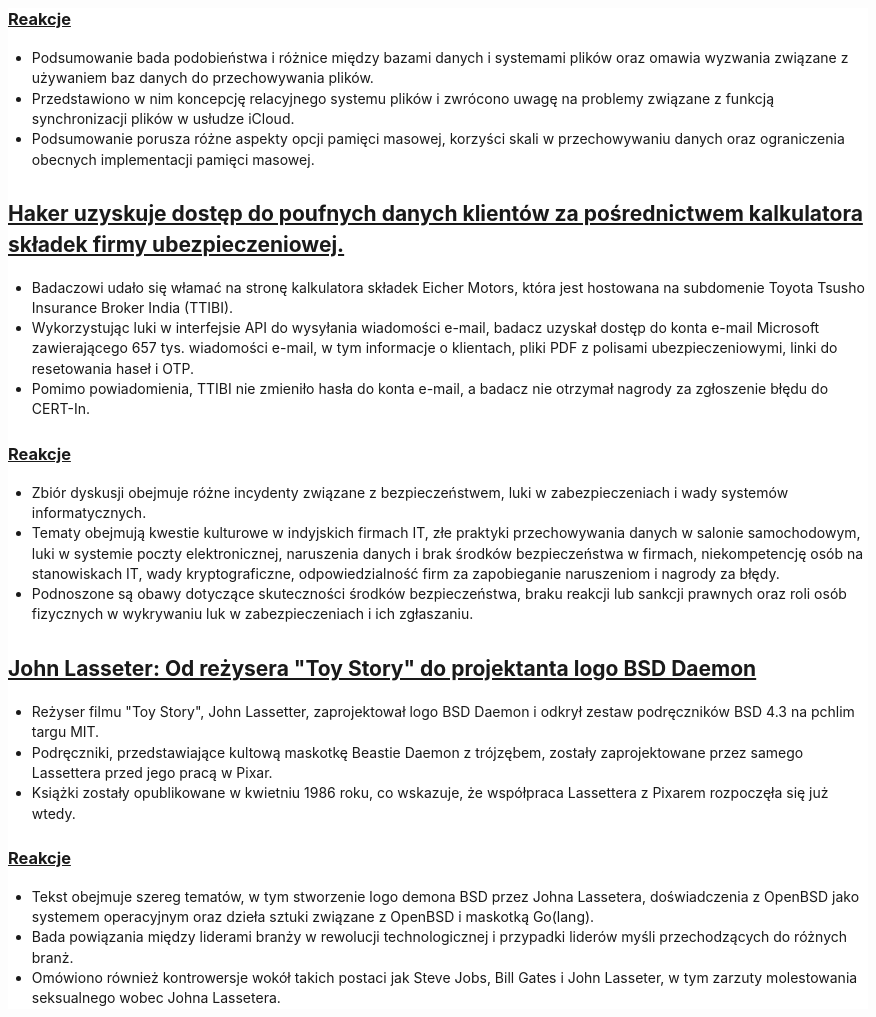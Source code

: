 ### [Reakcje](https://news.ycombinator.com/item?id=39028672)

- Podsumowanie bada podobieństwa i różnice między bazami danych i systemami plików oraz omawia wyzwania związane z używaniem baz danych do przechowywania plików.
- Przedstawiono w nim koncepcję relacyjnego systemu plików i zwrócono uwagę na problemy związane z funkcją synchronizacji plików w usłudze iCloud.
- Podsumowanie porusza różne aspekty opcji pamięci masowej, korzyści skali w przechowywaniu danych oraz ograniczenia obecnych implementacji pamięci masowej.

## [Haker uzyskuje dostęp do poufnych danych klientów za pośrednictwem kalkulatora składek firmy ubezpieczeniowej.](https://eaton-works.com/2024/01/17/ttibi-email-hack/)

- Badaczowi udało się włamać na stronę kalkulatora składek Eicher Motors, która jest hostowana na subdomenie Toyota Tsusho Insurance Broker India (TTIBI).
- Wykorzystując luki w interfejsie API do wysyłania wiadomości e-mail, badacz uzyskał dostęp do konta e-mail Microsoft zawierającego 657 tys. wiadomości e-mail, w tym informacje o klientach, pliki PDF z polisami ubezpieczeniowymi, linki do resetowania haseł i OTP.
- Pomimo powiadomienia, TTIBI nie zmieniło hasła do konta e-mail, a badacz nie otrzymał nagrody za zgłoszenie błędu do CERT-In.

### [Reakcje](https://news.ycombinator.com/item?id=39030302)

- Zbiór dyskusji obejmuje różne incydenty związane z bezpieczeństwem, luki w zabezpieczeniach i wady systemów informatycznych.
- Tematy obejmują kwestie kulturowe w indyjskich firmach IT, złe praktyki przechowywania danych w salonie samochodowym, luki w systemie poczty elektronicznej, naruszenia danych i brak środków bezpieczeństwa w firmach, niekompetencję osób na stanowiskach IT, wady kryptograficzne, odpowiedzialność firm za zapobieganie naruszeniom i nagrody za błędy.
- Podnoszone są obawy dotyczące skuteczności środków bezpieczeństwa, braku reakcji lub sankcji prawnych oraz roli osób fizycznych w wykrywaniu luk w zabezpieczeniach i ich zgłaszaniu.

## [John Lasseter: Od reżysera "Toy Story" do projektanta logo BSD Daemon](https://www.jacobelder.com/2024/01/17/director-of-toy-story-also-drew-bsd-daemon.html)

- Reżyser filmu "Toy Story", John Lassetter, zaprojektował logo BSD Daemon i odkrył zestaw podręczników BSD 4.3 na pchlim targu MIT.
- Podręczniki, przedstawiające kultową maskotkę Beastie Daemon z trójzębem, zostały zaprojektowane przez samego Lassettera przed jego pracą w Pixar.
- Książki zostały opublikowane w kwietniu 1986 roku, co wskazuje, że współpraca Lassettera z Pixarem rozpoczęła się już wtedy.

### [Reakcje](https://news.ycombinator.com/item?id=39030991)

- Tekst obejmuje szereg tematów, w tym stworzenie logo demona BSD przez Johna Lassetera, doświadczenia z OpenBSD jako systemem operacyjnym oraz dzieła sztuki związane z OpenBSD i maskotką Go(lang).
- Bada powiązania między liderami branży w rewolucji technologicznej i przypadki liderów myśli przechodzących do różnych branż.
- Omówiono również kontrowersje wokół takich postaci jak Steve Jobs, Bill Gates i John Lasseter, w tym zarzuty molestowania seksualnego wobec Johna Lassetera.
